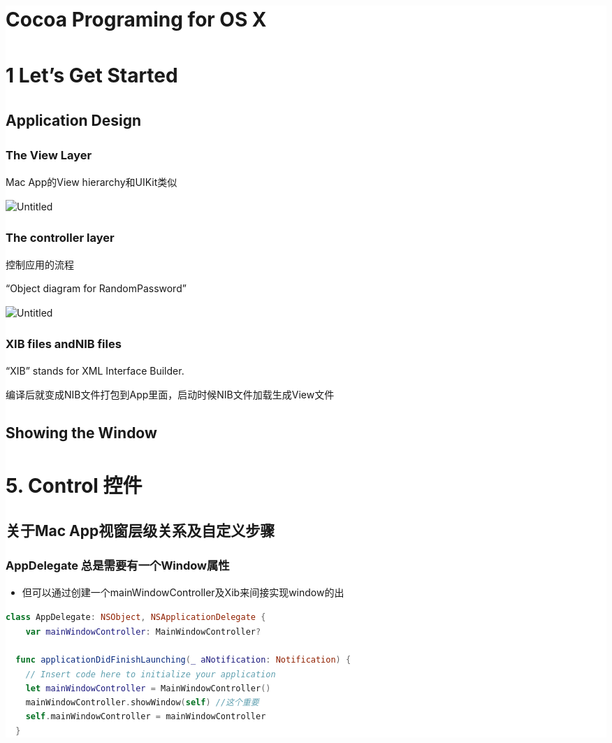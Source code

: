 # Cocoa Programing for OS X

# 1 Let’s Get Started

## Application Design

### The View Layer

Mac App的View hierarchy和UIKit类似

![Untitled](Cocoa%20Programing%20for%20OS%20X%2083ab8a0dc0fc4f8bb16dfb756bb0bf00/Untitled.png)

### The controller layer

控制应用的流程

“Object diagram for RandomPassword”

![Untitled](Cocoa%20Programing%20for%20OS%20X%2083ab8a0dc0fc4f8bb16dfb756bb0bf00/Untitled%201.png)

### XIB files andNIB files

“XIB” stands for XML Interface Builder.

编译后就变成NIB文件打包到App里面，启动时候NIB文件加载生成View文件

## Showing the Window

# 5. Control 控件

## 关于Mac App视窗层级关系及自定义步骤

### AppDelegate 总是需要有一个Window属性

- 但可以通过创建一个mainWindowController及Xib来间接实现window的出

```swift
class AppDelegate: NSObject, NSApplicationDelegate {
	var mainWindowController: MainWindowController?

  func applicationDidFinishLaunching(_ aNotification: Notification) {
    // Insert code here to initialize your application
    let mainWindowController = MainWindowController()
    mainWindowController.showWindow(self) //这个重要
    self.mainWindowController = mainWindowController
  }
```
